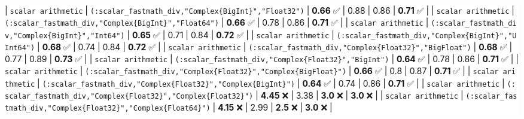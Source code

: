 | `scalar arithmetic` | `(:scalar_fastmath_div,"Complex{BigInt}","Float32")` | **0.66** :white_check_mark: | 0.88 | 0.86 | **0.71** :white_check_mark: |
| `scalar arithmetic` | `(:scalar_fastmath_div,"Complex{BigInt}","Float64")` | **0.66** :white_check_mark: | 0.78 | 0.86 | **0.71** :white_check_mark: |
| `scalar arithmetic` | `(:scalar_fastmath_div,"Complex{BigInt}","Int64")` | **0.65** :white_check_mark: | 0.71 | 0.84 | **0.72** :white_check_mark: |
| `scalar arithmetic` | `(:scalar_fastmath_div,"Complex{BigInt}","UInt64")` | **0.68** :white_check_mark: | 0.74 | 0.84 | **0.72** :white_check_mark: |
| `scalar arithmetic` | `(:scalar_fastmath_div,"Complex{Float32}","BigFloat")` | **0.68** :white_check_mark: | 0.77 | 0.89 | **0.73** :white_check_mark: |
| `scalar arithmetic` | `(:scalar_fastmath_div,"Complex{Float32}","BigInt")` | **0.64** :white_check_mark: | 0.78 | 0.86 | **0.71** :white_check_mark: |
| `scalar arithmetic` | `(:scalar_fastmath_div,"Complex{Float32}","Complex{BigFloat}")` | **0.66** :white_check_mark: | 0.8 | 0.87 | **0.71** :white_check_mark: |
| `scalar arithmetic` | `(:scalar_fastmath_div,"Complex{Float32}","Complex{BigInt}")` | **0.64** :white_check_mark: | 0.74 | 0.86 | **0.71** :white_check_mark: |
| `scalar arithmetic` | `(:scalar_fastmath_div,"Complex{Float32}","Complex{Float32}")` | **4.45** :x: | 3.38 | **3.0** :x: | **3.0** :x: |
| `scalar arithmetic` | `(:scalar_fastmath_div,"Complex{Float32}","Complex{Float64}")` | **4.15** :x: | 2.99 | **2.5** :x: | **3.0** :x: |
